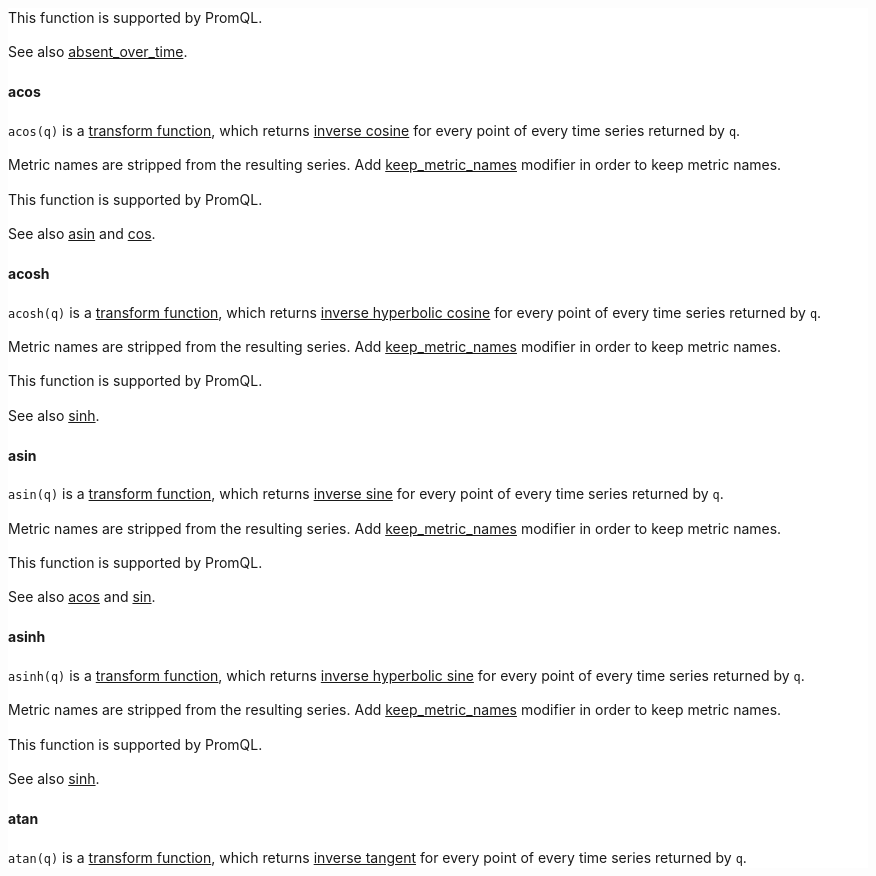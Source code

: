 This function is supported by PromQL.

See also [absent_over_time](#absent_over_time).

#### acos

`acos(q)` is a [transform function](#transform-functions), which returns [inverse cosine](https://en.wikipedia.org/wiki/Inverse_trigonometric_functions)
for every point of every time series returned by `q`.

Metric names are stripped from the resulting series. Add [keep_metric_names](#keep_metric_names) modifier in order to keep metric names.

This function is supported by PromQL.

See also [asin](#asin) and [cos](#cos).

#### acosh

`acosh(q)` is a [transform function](#transform-functions), which returns
[inverse hyperbolic cosine](https://en.wikipedia.org/wiki/Inverse_hyperbolic_functions#Inverse_hyperbolic_cosine) for every point of every time series returned by `q`.

Metric names are stripped from the resulting series. Add [keep_metric_names](#keep_metric_names) modifier in order to keep metric names.

This function is supported by PromQL.

See also [sinh](#cosh).

#### asin

`asin(q)` is a [transform function](#transform-functions), which returns [inverse sine](https://en.wikipedia.org/wiki/Inverse_trigonometric_functions)
for every point of every time series returned by `q`.

Metric names are stripped from the resulting series. Add [keep_metric_names](#keep_metric_names) modifier in order to keep metric names.

This function is supported by PromQL.

See also [acos](#acos) and [sin](#sin).

#### asinh

`asinh(q)` is a [transform function](#transform-functions), which returns
[inverse hyperbolic sine](https://en.wikipedia.org/wiki/Inverse_hyperbolic_functions#Inverse_hyperbolic_sine) for every point of every time series returned by `q`.

Metric names are stripped from the resulting series. Add [keep_metric_names](#keep_metric_names) modifier in order to keep metric names.

This function is supported by PromQL.

See also [sinh](#sinh).

#### atan

`atan(q)` is a [transform function](#transform-functions), which returns [inverse tangent](https://en.wikipedia.org/wiki/Inverse_trigonometric_functions)
for every point of every time series returned by `q`.
